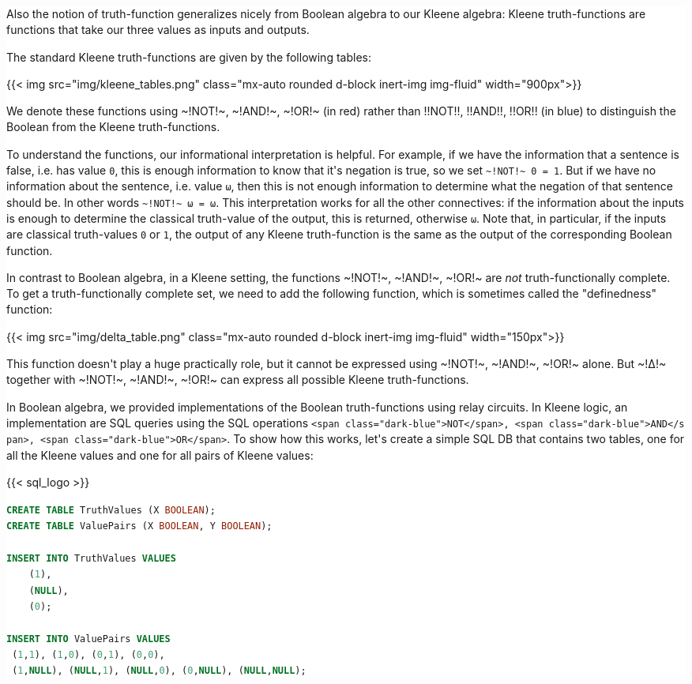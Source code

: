 Also the notion of truth-function generalizes nicely from Boolean algebra to
our Kleene algebra: Kleene truth-functions are functions that take our three
values as inputs and outputs.

The standard Kleene truth-functions are given by the following tables:

{{< img src="img/kleene_tables.png" class="mx-auto rounded d-block inert-img img-fluid" width="900px">}}

We denote these functions using ~!NOT!~, ~!AND!~, ~!OR!~ (in <span
class="dark-red">red</span>) rather than !!NOT!!, !!AND!!, !!OR!! (in <span
class="dark-blue">blue</span>) to distinguish the Boolean from the Kleene
truth-functions.

To understand the functions, our informational interpretation is helpful. For
example, if we have the information that a sentence is false, i.e. has value
`0`, this is enough information to know that it's negation is true, so we set
`~!NOT!~ 0 = 1`. But if we have no information about the sentence, i.e. value
`ω`, then this is not enough information to determine what the negation of that
sentence should be. In other words `~!NOT!~ ω = ω`. This interpretation works
for all the other connectives: if the information about the inputs is enough to
determine the classical truth-value of the output, this is returned, otherwise
`ω`. Note that, in particular, if the inputs are classical truth-values `0` or
`1`, the output of any Kleene truth-function is the same as the output of the
corresponding Boolean function.

In contrast to Boolean algebra, in a Kleene setting, the functions ~!NOT!~,
~!AND!~, ~!OR!~ are _not_ truth-functionally complete. To get a
truth-functionally complete set, we need to add the following function, which is
sometimes called the "definedness" function:

{{< img src="img/delta_table.png" class="mx-auto rounded d-block inert-img img-fluid" width="150px">}}

This function doesn't play a huge practically role, but it cannot be expressed
using ~!NOT!~, ~!AND!~, ~!OR!~ alone. But ~!Δ!~ together with ~!NOT!~, ~!AND!~,
~!OR!~ can express all possible Kleene truth-functions.

In Boolean algebra, we provided implementations of the Boolean truth-functions
using relay circuits. In Kleene logic, an implementation are SQL queries using
the SQL operations `<span class="dark-blue">NOT</span>, <span
class="dark-blue">AND</span>, <span class="dark-blue">OR</span>`. To show how
this works, let's create a simple SQL DB that contains two tables, one for all
the Kleene values and one for all pairs of Kleene values:

{{< sql_logo >}}
~~~sql
CREATE TABLE TruthValues (X BOOLEAN);
CREATE TABLE ValuePairs (X BOOLEAN, Y BOOLEAN);

INSERT INTO TruthValues VALUES
    (1),
    (NULL),
    (0);

INSERT INTO ValuePairs VALUES
 (1,1), (1,0), (0,1), (0,0),
 (1,NULL), (NULL,1), (NULL,0), (0,NULL), (NULL,NULL);
~~~
